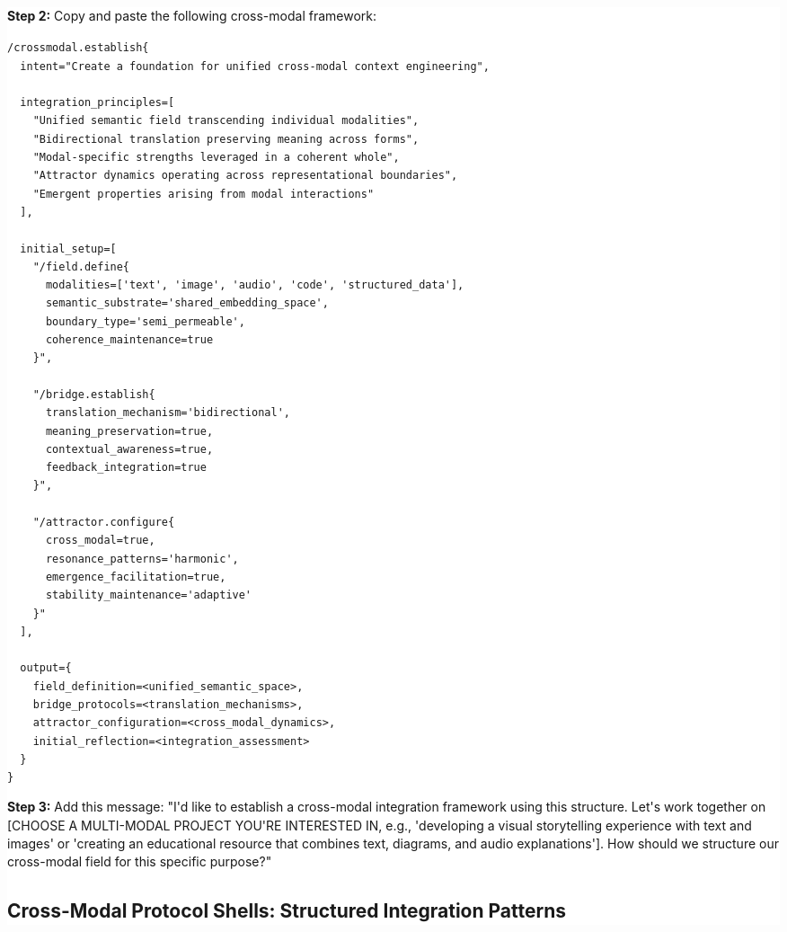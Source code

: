 **Step 2:** Copy and paste the following cross-modal framework:

```
/crossmodal.establish{
  intent="Create a foundation for unified cross-modal context engineering",
  
  integration_principles=[
    "Unified semantic field transcending individual modalities",
    "Bidirectional translation preserving meaning across forms",
    "Modal-specific strengths leveraged in a coherent whole",
    "Attractor dynamics operating across representational boundaries",
    "Emergent properties arising from modal interactions"
  ],
  
  initial_setup=[
    "/field.define{
      modalities=['text', 'image', 'audio', 'code', 'structured_data'],
      semantic_substrate='shared_embedding_space',
      boundary_type='semi_permeable',
      coherence_maintenance=true
    }",
    
    "/bridge.establish{
      translation_mechanism='bidirectional',
      meaning_preservation=true,
      contextual_awareness=true,
      feedback_integration=true
    }",
    
    "/attractor.configure{
      cross_modal=true,
      resonance_patterns='harmonic',
      emergence_facilitation=true,
      stability_maintenance='adaptive'
    }"
  ],
  
  output={
    field_definition=<unified_semantic_space>,
    bridge_protocols=<translation_mechanisms>,
    attractor_configuration=<cross_modal_dynamics>,
    initial_reflection=<integration_assessment>
  }
}
```

**Step 3:** Add this message:
"I'd like to establish a cross-modal integration framework using this structure. Let's work together on [CHOOSE A MULTI-MODAL PROJECT YOU'RE INTERESTED IN, e.g., 'developing a visual storytelling experience with text and images' or 'creating an educational resource that combines text, diagrams, and audio explanations']. How should we structure our cross-modal field for this specific purpose?"

## Cross-Modal Protocol Shells: Structured Integration Patterns
